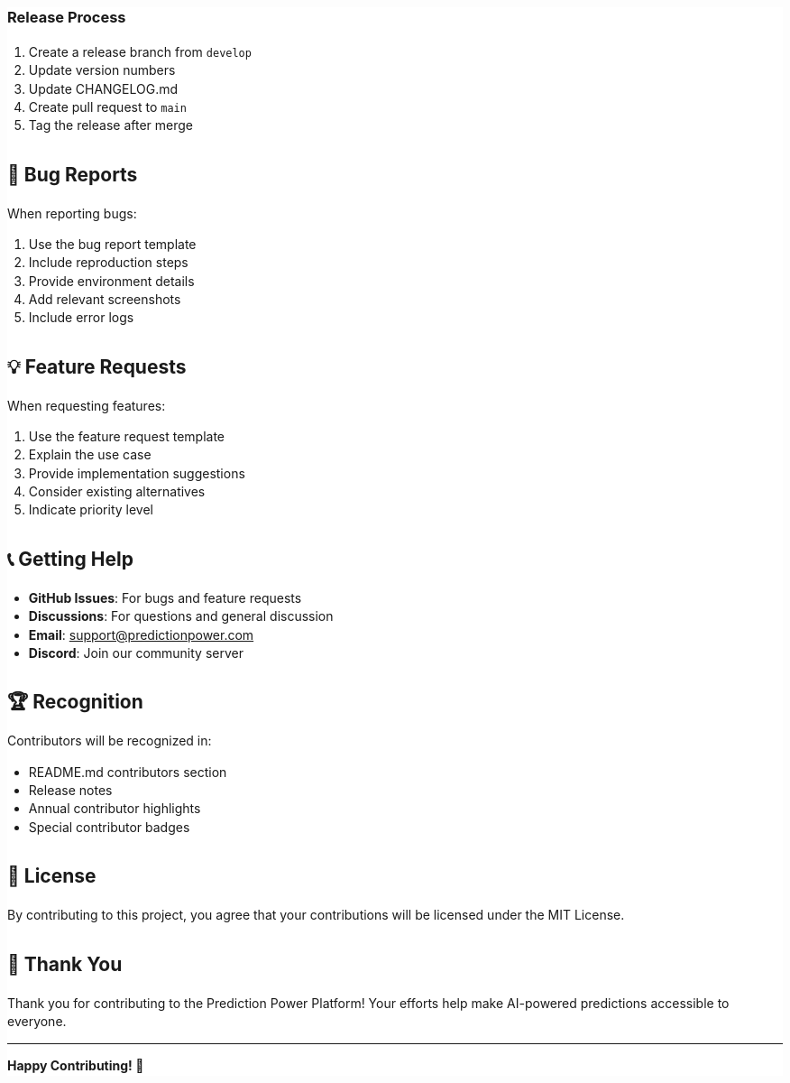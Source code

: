 ### Release Process
1. Create a release branch from `develop`
2. Update version numbers
3. Update CHANGELOG.md
4. Create pull request to `main`
5. Tag the release after merge

## 🐛 Bug Reports

When reporting bugs:
1. Use the bug report template
2. Include reproduction steps
3. Provide environment details
4. Add relevant screenshots
5. Include error logs

## 💡 Feature Requests

When requesting features:
1. Use the feature request template
2. Explain the use case
3. Provide implementation suggestions
4. Consider existing alternatives
5. Indicate priority level

## 📞 Getting Help

- **GitHub Issues**: For bugs and feature requests
- **Discussions**: For questions and general discussion
- **Email**: support@predictionpower.com
- **Discord**: Join our community server

## 🏆 Recognition

Contributors will be recognized in:
- README.md contributors section
- Release notes
- Annual contributor highlights
- Special contributor badges

## 📄 License

By contributing to this project, you agree that your contributions will be licensed under the MIT License.

## 🙏 Thank You

Thank you for contributing to the Prediction Power Platform! Your efforts help make AI-powered predictions accessible to everyone.

---

**Happy Contributing! 🚀**
